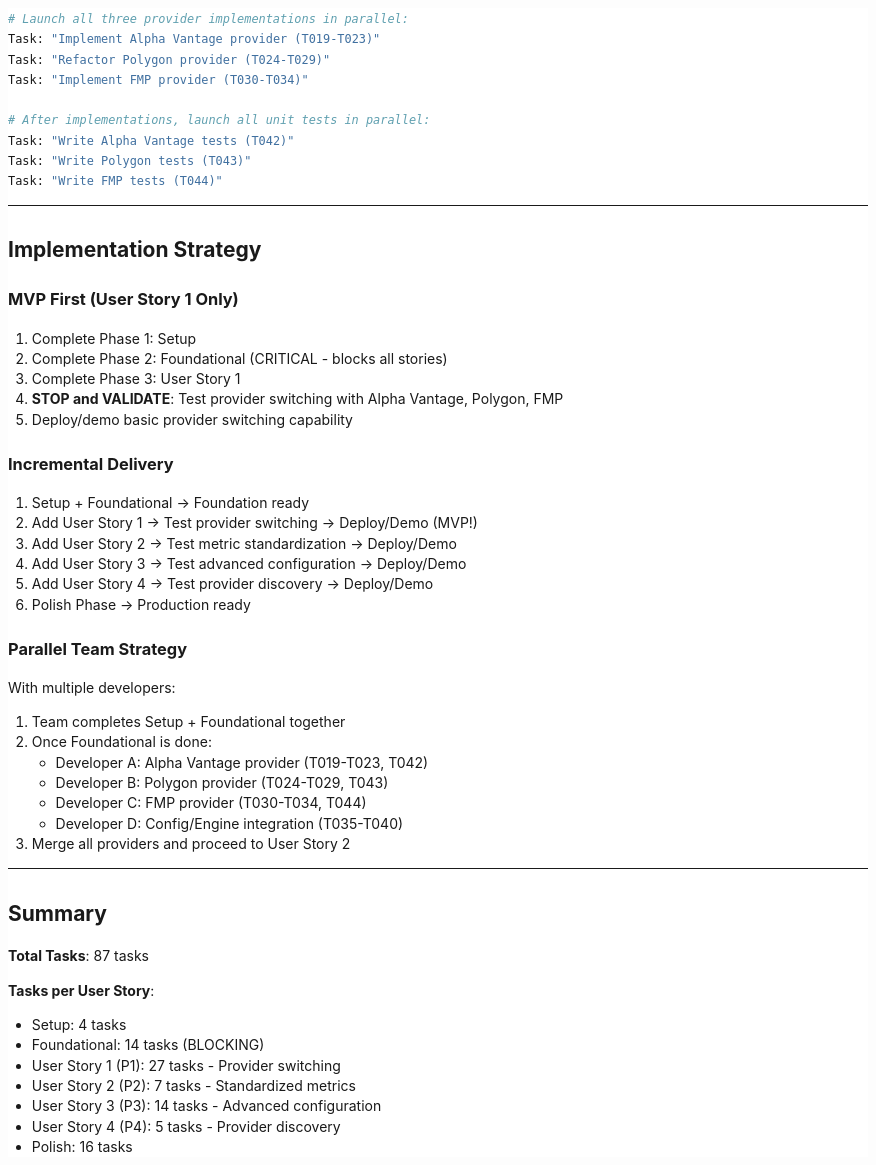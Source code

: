 ```bash
# Launch all three provider implementations in parallel:
Task: "Implement Alpha Vantage provider (T019-T023)"
Task: "Refactor Polygon provider (T024-T029)"
Task: "Implement FMP provider (T030-T034)"

# After implementations, launch all unit tests in parallel:
Task: "Write Alpha Vantage tests (T042)"
Task: "Write Polygon tests (T043)"
Task: "Write FMP tests (T044)"
```

---

## Implementation Strategy

### MVP First (User Story 1 Only)

1. Complete Phase 1: Setup
2. Complete Phase 2: Foundational (CRITICAL - blocks all stories)
3. Complete Phase 3: User Story 1
4. **STOP and VALIDATE**: Test provider switching with Alpha Vantage, Polygon, FMP
5. Deploy/demo basic provider switching capability

### Incremental Delivery

1. Setup + Foundational → Foundation ready
2. Add User Story 1 → Test provider switching → Deploy/Demo (MVP!)
3. Add User Story 2 → Test metric standardization → Deploy/Demo
4. Add User Story 3 → Test advanced configuration → Deploy/Demo
5. Add User Story 4 → Test provider discovery → Deploy/Demo
6. Polish Phase → Production ready

### Parallel Team Strategy

With multiple developers:

1. Team completes Setup + Foundational together
2. Once Foundational is done:
   - Developer A: Alpha Vantage provider (T019-T023, T042)
   - Developer B: Polygon provider (T024-T029, T043)
   - Developer C: FMP provider (T030-T034, T044)
   - Developer D: Config/Engine integration (T035-T040)
3. Merge all providers and proceed to User Story 2

---

## Summary

**Total Tasks**: 87 tasks

**Tasks per User Story**:
- Setup: 4 tasks
- Foundational: 14 tasks (BLOCKING)
- User Story 1 (P1): 27 tasks - Provider switching
- User Story 2 (P2): 7 tasks - Standardized metrics
- User Story 3 (P3): 14 tasks - Advanced configuration
- User Story 4 (P4): 5 tasks - Provider discovery
- Polish: 16 tasks
